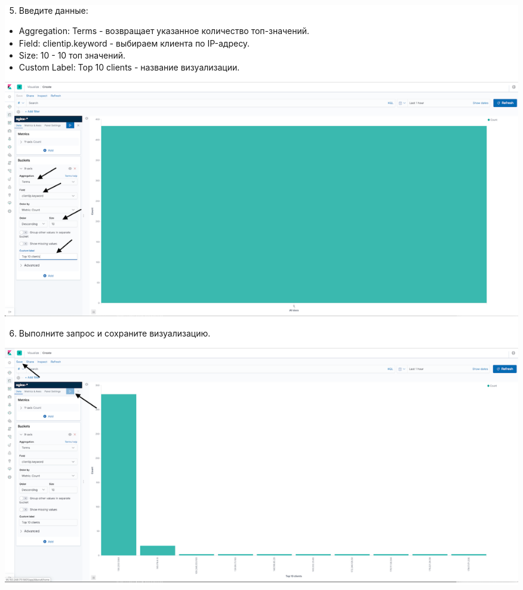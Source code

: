5.  Введите данные:

- Aggregation: Terms - возвращает указанное количество топ-значений.
- Field: clientip.keyword - выбираем клиента по IP-адресу.
- Size: 10 - 10 топ значений.
- Custom Label: Top 10 clients - название визуализации.

[![](./assets/1576065062374-1576065062374.png)](https://hb.bizmrg.com/help-images/logging/Visualisation-5.png)

6.  Выполните запрос и сохраните визуализацию.

[![](./assets/1576065262380-1576065262380.png)](https://hb.bizmrg.com/help-images/logging/Visualisation-6.png)
